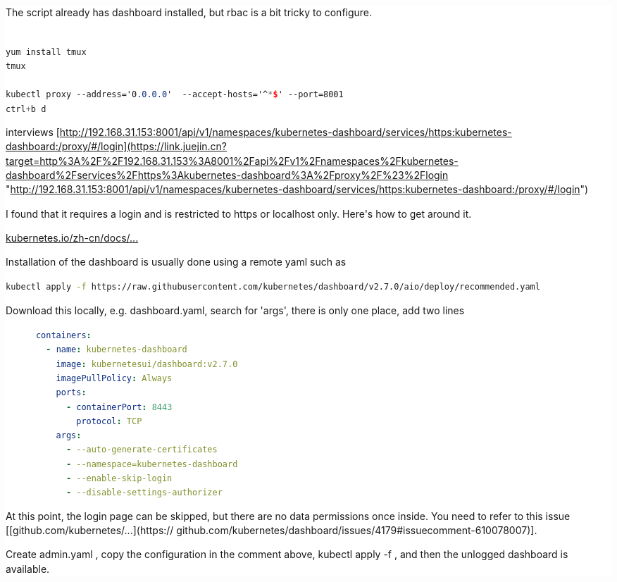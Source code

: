 The script already has dashboard installed, but rbac is a bit tricky to configure.

```scss

yum install tmux
tmux

kubectl proxy --address='0.0.0.0'  --accept-hosts='^*$' --port=8001
ctrl+b d

```

interviews [http://192.168.31.153:8001/api/v1/namespaces/kubernetes-dashboard/services/https:kubernetes-dashboard:/proxy/#/login](https://link.juejin.cn?target=http%3A%2F%2F192.168.31.153%3A8001%2Fapi%2Fv1%2Fnamespaces%2Fkubernetes-dashboard%2Fservices%2Fhttps%3Akubernetes-dashboard%3A%2Fproxy%2F%23%2Flogin "http://192.168.31.153:8001/api/v1/namespaces/kubernetes-dashboard/services/https:kubernetes-dashboard:/proxy/#/login")

I found that it requires a login and is restricted to https or localhost only. Here's how to get around it.

[kubernetes.io/zh-cn/docs/...](https://link.juejin.cn?target=https%3A%2F%2Fkubernetes.io%2Fzh-cn%2Fdocs%2Ftasks%2Faccess-application-cluster%2Fweb-ui-dashboard%2F "https://kubernetes.io/zh-cn/docs/tasks/access-application-cluster/web-ui-dashboard/")

Installation of the dashboard is usually done using a remote yaml such as

```bash
kubectl apply -f https://raw.githubusercontent.com/kubernetes/dashboard/v2.7.0/aio/deploy/recommended.yaml
```

Download this locally, e.g. dashboard.yaml, search for 'args', there is only one place, add two lines

```yaml
      containers:
        - name: kubernetes-dashboard
          image: kubernetesui/dashboard:v2.7.0
          imagePullPolicy: Always
          ports:
            - containerPort: 8443
              protocol: TCP
          args:
            - --auto-generate-certificates
            - --namespace=kubernetes-dashboard
            - --enable-skip-login
            - --disable-settings-authorizer
```

At this point, the login page can be skipped, but there are no data permissions once inside. You need to refer to this issue [[github.com/kubernetes/...](https:// github.com/kubernetes/dashboard/issues/4179#issuecomment-610078007)]. 

Create admin.yaml , copy the configuration in the comment above, kubectl apply -f , and then the unlogged dashboard is available.
